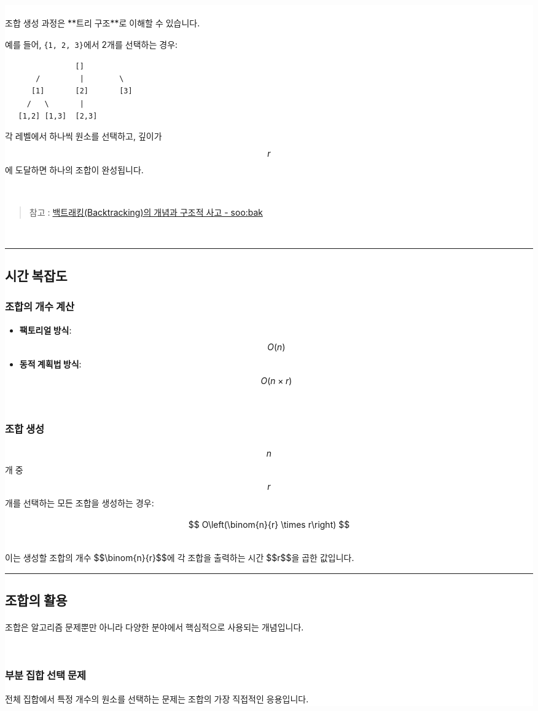 <br>
조합 생성 과정은 **트리 구조**로 이해할 수 있습니다.

예를 들어, `{1, 2, 3}`에서 2개를 선택하는 경우:

```
                []
       /         |        \
      [1]       [2]       [3]
     /   \       |
   [1,2] [1,3]  [2,3]
```

각 레벨에서 하나씩 원소를 선택하고, 깊이가 $$r$$에 도달하면 하나의 조합이 완성됩니다.

<br>

> 참고 : [백트래킹(Backtracking)의 개념과 구조적 사고 - soo:bak](https://soo-bak.github.io/algorithm/theory/backTracking/)

<br>

---

## 시간 복잡도

### 조합의 개수 계산

- **팩토리얼 방식**: $$O(n)$$
- **동적 계획법 방식**: $$O(n \times r)$$

<br>

### 조합 생성

$$n$$개 중 $$r$$개를 선택하는 모든 조합을 생성하는 경우:

$$
O\left(\binom{n}{r} \times r\right)
$$

<br>
이는 생성할 조합의 개수 $$\binom{n}{r}$$에 각 조합을 출력하는 시간 $$r$$을 곱한 값입니다.

<br>

---

## 조합의 활용

조합은 알고리즘 문제뿐만 아니라 다양한 분야에서 핵심적으로 사용되는 개념입니다.

<br>

### 부분 집합 선택 문제

전체 집합에서 특정 개수의 원소를 선택하는 문제는 조합의 가장 직접적인 응용입니다.
